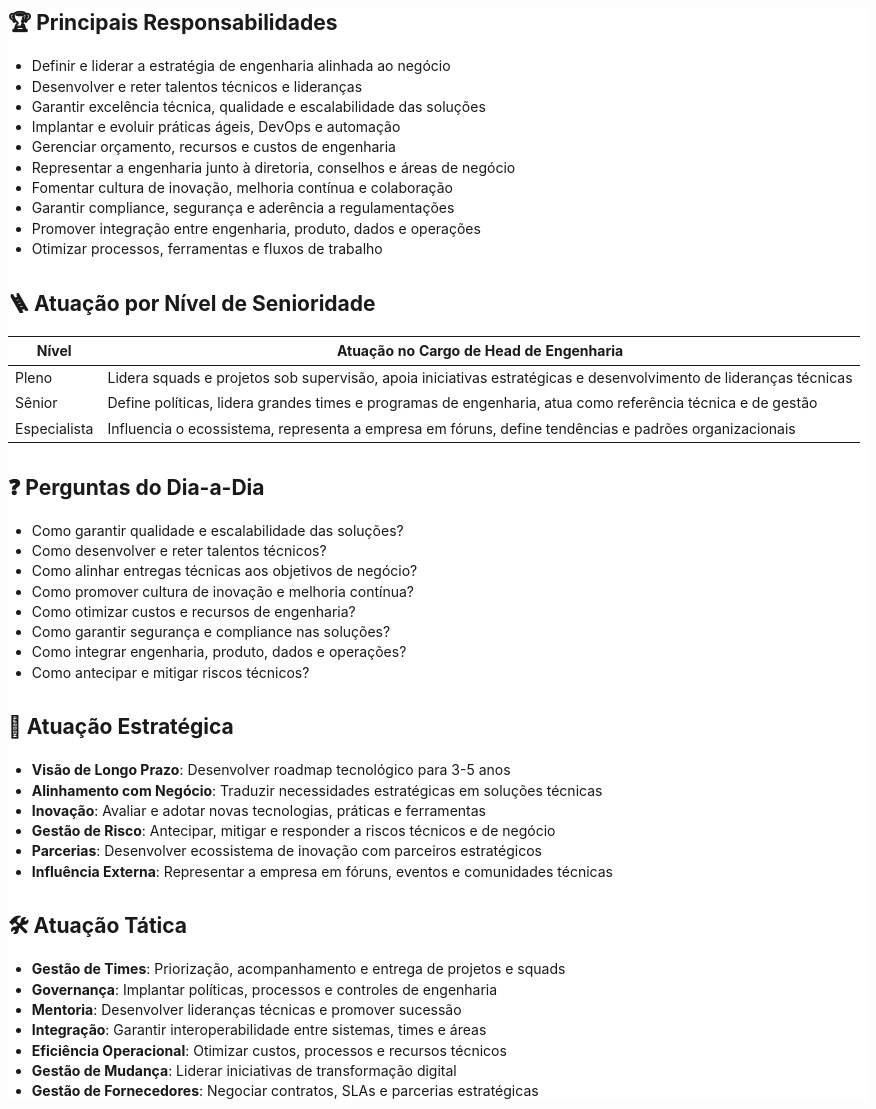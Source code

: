 ## 🏆 Principais Responsabilidades

- Definir e liderar a estratégia de engenharia alinhada ao negócio
- Desenvolver e reter talentos técnicos e lideranças
- Garantir excelência técnica, qualidade e escalabilidade das soluções
- Implantar e evoluir práticas ágeis, DevOps e automação
- Gerenciar orçamento, recursos e custos de engenharia
- Representar a engenharia junto à diretoria, conselhos e áreas de negócio
- Fomentar cultura de inovação, melhoria contínua e colaboração
- Garantir compliance, segurança e aderência a regulamentações
- Promover integração entre engenharia, produto, dados e operações
- Otimizar processos, ferramentas e fluxos de trabalho

## 🪜 Atuação por Nível de Senioridade

| Nível         | Atuação no Cargo de Head de Engenharia                                                                                 |
|--------------|------------------------------------------------------------------------------------------------------------------------|
| Pleno        | Lidera squads e projetos sob supervisão, apoia iniciativas estratégicas e desenvolvimento de lideranças técnicas         |
| Sênior       | Define políticas, lidera grandes times e programas de engenharia, atua como referência técnica e de gestão              |
| Especialista | Influencia o ecossistema, representa a empresa em fóruns, define tendências e padrões organizacionais                   |

## ❓ Perguntas do Dia-a-Dia

- Como garantir qualidade e escalabilidade das soluções?
- Como desenvolver e reter talentos técnicos?
- Como alinhar entregas técnicas aos objetivos de negócio?
- Como promover cultura de inovação e melhoria contínua?
- Como otimizar custos e recursos de engenharia?
- Como garantir segurança e compliance nas soluções?
- Como integrar engenharia, produto, dados e operações?
- Como antecipar e mitigar riscos técnicos?

## 🎯 Atuação Estratégica

- **Visão de Longo Prazo**: Desenvolver roadmap tecnológico para 3-5 anos
- **Alinhamento com Negócio**: Traduzir necessidades estratégicas em soluções técnicas
- **Inovação**: Avaliar e adotar novas tecnologias, práticas e ferramentas
- **Gestão de Risco**: Antecipar, mitigar e responder a riscos técnicos e de negócio
- **Parcerias**: Desenvolver ecossistema de inovação com parceiros estratégicos
- **Influência Externa**: Representar a empresa em fóruns, eventos e comunidades técnicas

## 🛠️ Atuação Tática

- **Gestão de Times**: Priorização, acompanhamento e entrega de projetos e squads
- **Governança**: Implantar políticas, processos e controles de engenharia
- **Mentoria**: Desenvolver lideranças técnicas e promover sucessão
- **Integração**: Garantir interoperabilidade entre sistemas, times e áreas
- **Eficiência Operacional**: Otimizar custos, processos e recursos técnicos
- **Gestão de Mudança**: Liderar iniciativas de transformação digital
- **Gestão de Fornecedores**: Negociar contratos, SLAs e parcerias estratégicas
